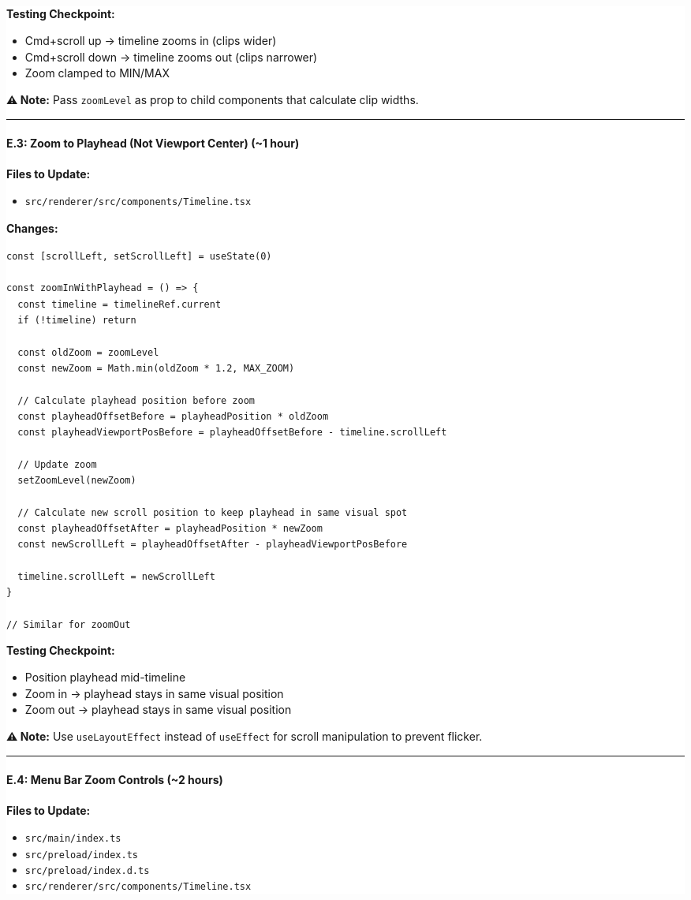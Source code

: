 **Testing Checkpoint:**
- Cmd+scroll up → timeline zooms in (clips wider)
- Cmd+scroll down → timeline zooms out (clips narrower)
- Zoom clamped to MIN/MAX

**⚠️ Note:** Pass `zoomLevel` as prop to child components that calculate clip widths.

---

#### E.3: Zoom to Playhead (Not Viewport Center) (~1 hour)

**Files to Update:**
- `src/renderer/src/components/Timeline.tsx`

**Changes:**
```tsx
const [scrollLeft, setScrollLeft] = useState(0)

const zoomInWithPlayhead = () => {
  const timeline = timelineRef.current
  if (!timeline) return
  
  const oldZoom = zoomLevel
  const newZoom = Math.min(oldZoom * 1.2, MAX_ZOOM)
  
  // Calculate playhead position before zoom
  const playheadOffsetBefore = playheadPosition * oldZoom
  const playheadViewportPosBefore = playheadOffsetBefore - timeline.scrollLeft
  
  // Update zoom
  setZoomLevel(newZoom)
  
  // Calculate new scroll position to keep playhead in same visual spot
  const playheadOffsetAfter = playheadPosition * newZoom
  const newScrollLeft = playheadOffsetAfter - playheadViewportPosBefore
  
  timeline.scrollLeft = newScrollLeft
}

// Similar for zoomOut
```

**Testing Checkpoint:**
- Position playhead mid-timeline
- Zoom in → playhead stays in same visual position
- Zoom out → playhead stays in same visual position

**⚠️ Note:** Use `useLayoutEffect` instead of `useEffect` for scroll manipulation to prevent flicker.

---

#### E.4: Menu Bar Zoom Controls (~2 hours)

**Files to Update:**
- `src/main/index.ts`
- `src/preload/index.ts`
- `src/preload/index.d.ts`
- `src/renderer/src/components/Timeline.tsx`
